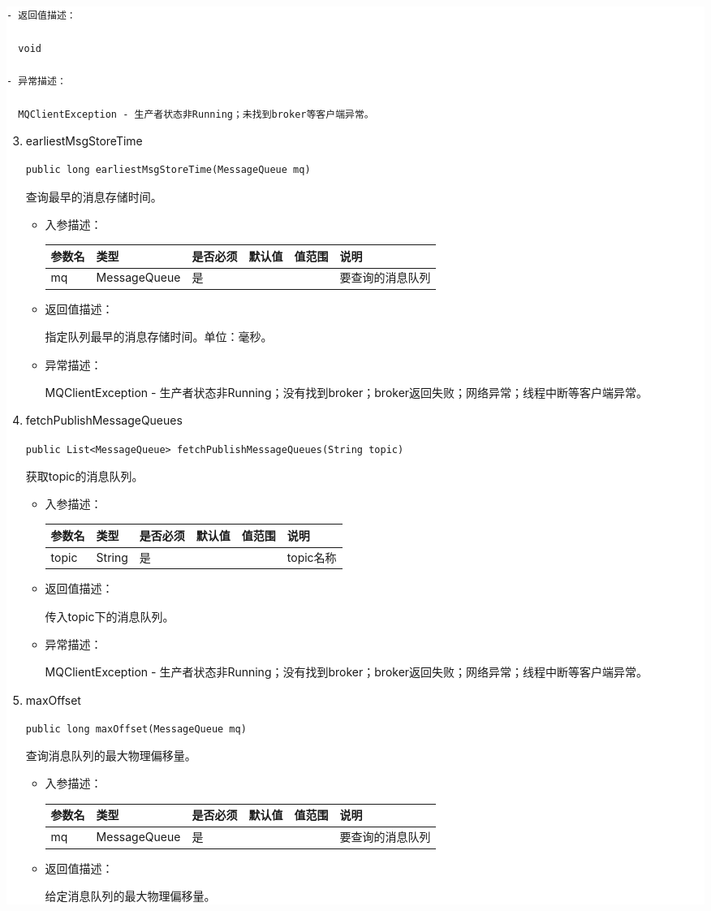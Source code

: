     - 返回值描述：

      void

    - 异常描述：

      MQClientException - 生产者状态非Running；未找到broker等客户端异常。

3. earliestMsgStoreTime

   `public long earliestMsgStoreTime(MessageQueue mq)`

   查询最早的消息存储时间。

    - 入参描述：

      参数名 | 类型 | 是否必须 | 默认值 | 值范围 | 说明
      		---|---|---|---|---|---
      mq | MessageQueue | 是 | | | 要查询的消息队列

    - 返回值描述：

      指定队列最早的消息存储时间。单位：毫秒。

    - 异常描述：

      MQClientException - 生产者状态非Running；没有找到broker；broker返回失败；网络异常；线程中断等客户端异常。

4. fetchPublishMessageQueues

   `public List<MessageQueue> fetchPublishMessageQueues(String topic)`

   获取topic的消息队列。

    - 入参描述：

      参数名 | 类型 | 是否必须 | 默认值 | 值范围 | 说明
      		---|---|---|---|---|---
      topic | String | 是 | | | topic名称

    - 返回值描述：

      传入topic下的消息队列。

    - 异常描述：

      MQClientException - 生产者状态非Running；没有找到broker；broker返回失败；网络异常；线程中断等客户端异常。

5. maxOffset

   `public long maxOffset(MessageQueue mq)`

   查询消息队列的最大物理偏移量。

    - 入参描述：

      参数名 | 类型 | 是否必须 | 默认值 | 值范围 | 说明
      		---|---|---|---|---|---
      mq | MessageQueue | 是 | | | 要查询的消息队列

    - 返回值描述：

      给定消息队列的最大物理偏移量。
